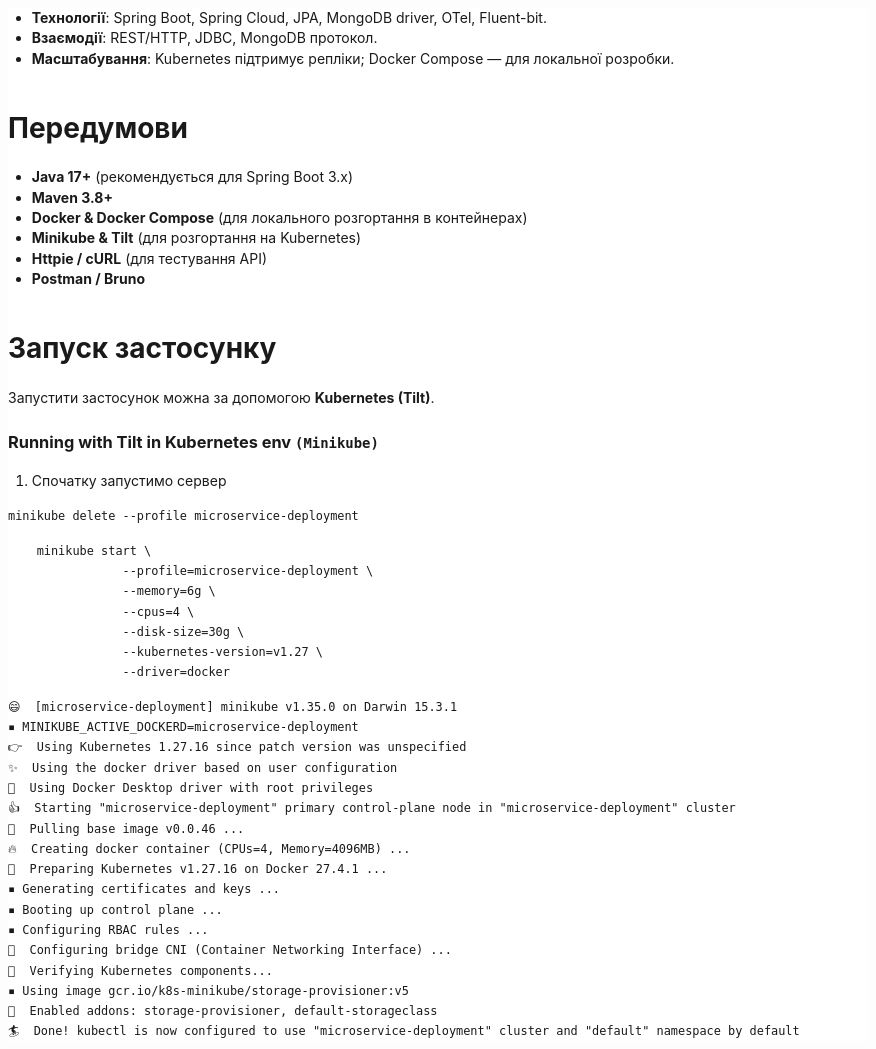 * **Технології**: Spring Boot, Spring Cloud, JPA, MongoDB driver, OTel, Fluent-bit.
* **Взаємодії**: REST/HTTP, JDBC, MongoDB протокол.
* **Масштабування**: Kubernetes підтримує репліки; Docker Compose — для локальної розробки.

# Передумови

* **Java 17+** (рекомендується для Spring Boot 3.x)
* **Maven 3.8+**
* **Docker & Docker Compose** (для локального розгортання в контейнерах)
* **Minikube & Tilt** (для розгортання на Kubernetes)
* **Httpie / cURL** (для тестування API)
* **Postman / Bruno**

# Запуск застосунку

Запустити застосунок можна за допомогою **Kubernetes (Tilt)**.


### Running with Tilt in Kubernetes env `(Minikube)`

1. Спочатку запустимо сервер

```shell
minikube delete --profile microservice-deployment
```

```shell
    minikube start \
                --profile=microservice-deployment \
                --memory=6g \
                --cpus=4 \
                --disk-size=30g \
                --kubernetes-version=v1.27 \
                --driver=docker
```

```html
😄  [microservice-deployment] minikube v1.35.0 on Darwin 15.3.1
▪ MINIKUBE_ACTIVE_DOCKERD=microservice-deployment
👉  Using Kubernetes 1.27.16 since patch version was unspecified
✨  Using the docker driver based on user configuration
📌  Using Docker Desktop driver with root privileges
👍  Starting "microservice-deployment" primary control-plane node in "microservice-deployment" cluster
🚜  Pulling base image v0.0.46 ...
🔥  Creating docker container (CPUs=4, Memory=4096MB) ...
🐳  Preparing Kubernetes v1.27.16 on Docker 27.4.1 ...
▪ Generating certificates and keys ...
▪ Booting up control plane ...
▪ Configuring RBAC rules ...
🔗  Configuring bridge CNI (Container Networking Interface) ...
🔎  Verifying Kubernetes components...
▪ Using image gcr.io/k8s-minikube/storage-provisioner:v5
🌟  Enabled addons: storage-provisioner, default-storageclass
🏄  Done! kubectl is now configured to use "microservice-deployment" cluster and "default" namespace by default
```
